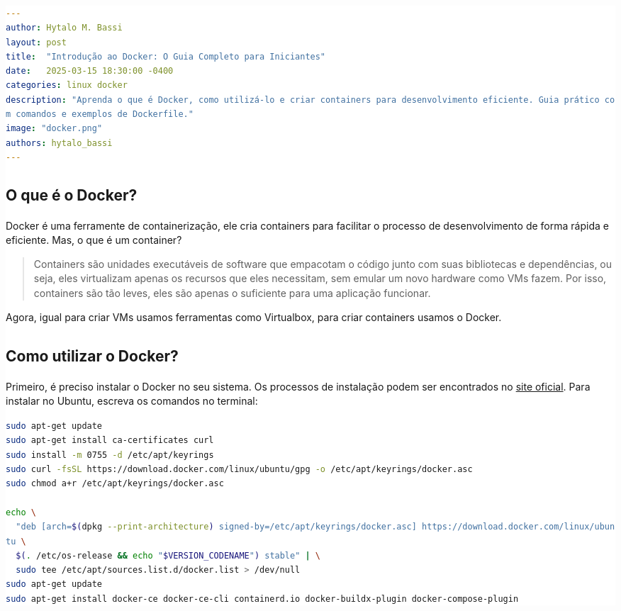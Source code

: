 ```yaml
---
author: Hytalo M. Bassi
layout: post
title:  "Introdução ao Docker: O Guia Completo para Iniciantes"
date:   2025-03-15 18:30:00 -0400
categories: linux docker
description: "Aprenda o que é Docker, como utilizá-lo e criar containers para desenvolvimento eficiente. Guia prático com comandos e exemplos de Dockerfile."
image: "docker.png" 
authors: hytalo_bassi
---
```



## O que é o Docker?

Docker é uma ferramente de containerização, ele cria containers para facilitar o processo de desenvolvimento de forma rápida e eficiente. Mas, o que é um container?



> Containers são unidades executáveis de software que empacotam o código junto com suas bibliotecas e dependências, ou seja, eles virtualizam apenas os recursos que eles necessitam, sem emular um novo hardware como VMs fazem. Por isso, containers são tão leves, eles são apenas o suficiente para uma aplicação funcionar.

Agora, igual para criar VMs usamos ferramentas como Virtualbox, para criar containers usamos o Docker.


## Como utilizar o Docker?

Primeiro, é preciso instalar o Docker no seu sistema. Os processos de instalação podem ser encontrados no [site oficial](https://docs.docker.com/engine/install/ubuntu/). Para instalar no Ubuntu, escreva os comandos no terminal:

```bash
sudo apt-get update
sudo apt-get install ca-certificates curl
sudo install -m 0755 -d /etc/apt/keyrings
sudo curl -fsSL https://download.docker.com/linux/ubuntu/gpg -o /etc/apt/keyrings/docker.asc
sudo chmod a+r /etc/apt/keyrings/docker.asc

echo \
  "deb [arch=$(dpkg --print-architecture) signed-by=/etc/apt/keyrings/docker.asc] https://download.docker.com/linux/ubuntu \
  $(. /etc/os-release && echo "$VERSION_CODENAME") stable" | \
  sudo tee /etc/apt/sources.list.d/docker.list > /dev/null
sudo apt-get update
sudo apt-get install docker-ce docker-ce-cli containerd.io docker-buildx-plugin docker-compose-plugin
```
